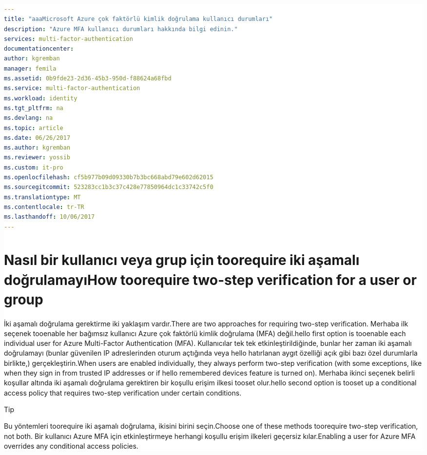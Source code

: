 ```yaml
---
title: "aaaMicrosoft Azure çok faktörlü kimlik doğrulama kullanıcı durumları"
description: "Azure MFA kullanıcı durumları hakkında bilgi edinin."
services: multi-factor-authentication
documentationcenter: 
author: kgremban
manager: femila
ms.assetid: 0b9fde23-2d36-45b3-950d-f88624a68fbd
ms.service: multi-factor-authentication
ms.workload: identity
ms.tgt_pltfrm: na
ms.devlang: na
ms.topic: article
ms.date: 06/26/2017
ms.author: kgremban
ms.reviewer: yossib
ms.custom: it-pro
ms.openlocfilehash: cf5b977b09d09330b7b3bc668abd79e602d62015
ms.sourcegitcommit: 523283cc1b3c37c428e77850964dc1c33742c5f0
ms.translationtype: MT
ms.contentlocale: tr-TR
ms.lasthandoff: 10/06/2017
---
```

# <a name="how-toorequire-two-step-verification-for-a-user-or-group"></a><span data-ttu-id="11abd-103">Nasıl bir kullanıcı veya grup için toorequire iki aşamalı doğrulamayı</span><span class="sxs-lookup"><span data-stu-id="11abd-103">How toorequire two-step verification for a user or group</span></span>

<span data-ttu-id="11abd-104">İki aşamalı doğrulama gerektirme iki yaklaşım vardır.</span><span class="sxs-lookup"><span data-stu-id="11abd-104">There are two approaches for requiring two-step verification.</span></span> <span data-ttu-id="11abd-105">Merhaba ilk seçenek tooenable her bağımsız kullanıcı Azure çok faktörlü kimlik doğrulama (MFA) değil.</span><span class="sxs-lookup"><span data-stu-id="11abd-105">hello first option is tooenable each individual user for Azure Multi-Factor Authentication (MFA).</span></span> <span data-ttu-id="11abd-106">Kullanıcılar tek tek etkinleştirildiğinde, bunlar her zaman iki aşamalı doğrulamayı (bunlar güvenilen IP adreslerinden oturum açtığında veya hello hatırlanan aygıt özelliği açık gibi bazı özel durumlarla birlikte,) gerçekleştirin.</span><span class="sxs-lookup"><span data-stu-id="11abd-106">When users are enabled individually, they always perform two-step verification (with some exceptions, like when they sign in from trusted IP addresses or if hello remembered devices feature is turned on).</span></span> <span data-ttu-id="11abd-107">Merhaba ikinci seçenek belirli koşullar altında iki aşamalı doğrulama gerektiren bir koşullu erişim ilkesi tooset olur.</span><span class="sxs-lookup"><span data-stu-id="11abd-107">hello second option is tooset up a conditional access policy that requires two-step verification under certain conditions.</span></span>

>[!TIP] 
><span data-ttu-id="11abd-108">Bu yöntemleri toorequire iki aşamalı doğrulama, ikisini birini seçin.</span><span class="sxs-lookup"><span data-stu-id="11abd-108">Choose one of these methods toorequire two-step verification, not both.</span></span> <span data-ttu-id="11abd-109">Bir kullanıcı Azure MFA için etkinleştirmeye herhangi koşullu erişim ilkeleri geçersiz kılar.</span><span class="sxs-lookup"><span data-stu-id="11abd-109">Enabling a user for Azure MFA overrides any conditional access policies.</span></span>
